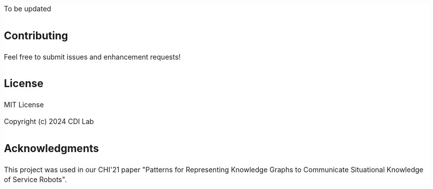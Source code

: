 To be updated

## Contributing

Feel free to submit issues and enhancement requests!

## License

MIT License

Copyright (c) 2024 CDI Lab

## Acknowledgments

This project was used in our CHI'21 paper "Patterns for Representing Knowledge Graphs to Communicate Situational Knowledge of Service Robots".
